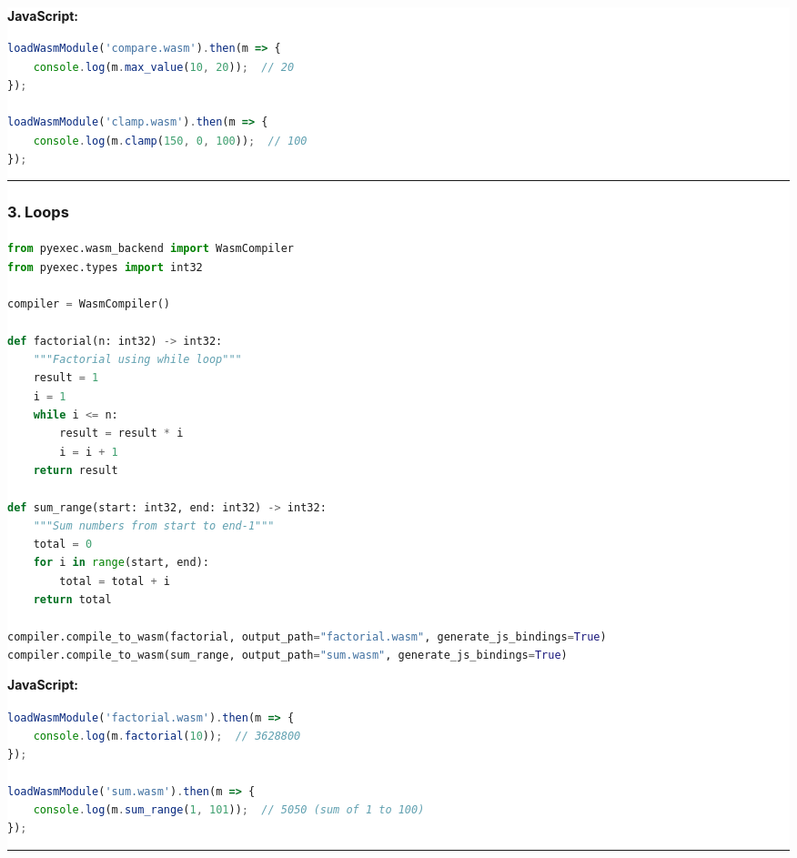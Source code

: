 **JavaScript:**
```javascript
loadWasmModule('compare.wasm').then(m => {
    console.log(m.max_value(10, 20));  // 20
});

loadWasmModule('clamp.wasm').then(m => {
    console.log(m.clamp(150, 0, 100));  // 100
});
```

---

### 3. Loops

```python
from pyexec.wasm_backend import WasmCompiler
from pyexec.types import int32

compiler = WasmCompiler()

def factorial(n: int32) -> int32:
    """Factorial using while loop"""
    result = 1
    i = 1
    while i <= n:
        result = result * i
        i = i + 1
    return result

def sum_range(start: int32, end: int32) -> int32:
    """Sum numbers from start to end-1"""
    total = 0
    for i in range(start, end):
        total = total + i
    return total

compiler.compile_to_wasm(factorial, output_path="factorial.wasm", generate_js_bindings=True)
compiler.compile_to_wasm(sum_range, output_path="sum.wasm", generate_js_bindings=True)
```

**JavaScript:**
```javascript
loadWasmModule('factorial.wasm').then(m => {
    console.log(m.factorial(10));  // 3628800
});

loadWasmModule('sum.wasm').then(m => {
    console.log(m.sum_range(1, 101));  // 5050 (sum of 1 to 100)
});
```

---
